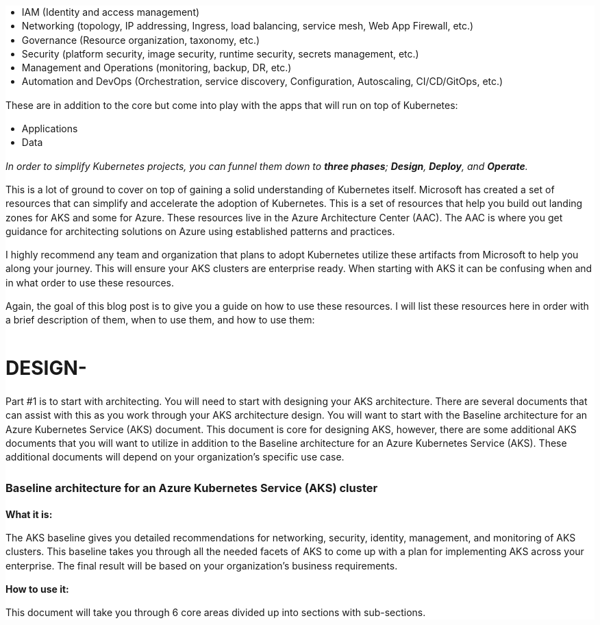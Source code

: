 - IAM (Identity and access management)
- Networking (topology, IP addressing, Ingress, load balancing, service mesh, Web App Firewall, etc.)
- Governance (Resource organization, taxonomy, etc.)
- Security (platform security, image security, runtime security, secrets management, etc.)
- Management and Operations (monitoring, backup, DR, etc.)
- Automation and DevOps (Orchestration, service discovery, Configuration, Autoscaling, CI/CD/GitOps, etc.)

These are in addition to the core but come into play with the apps that will run on top of Kubernetes:

- Applications
- Data

*In order to simplify Kubernetes projects, you can funnel them down to **three phases**; **Design**, **Deploy**, and **Operate**.*

This is a lot of ground to cover on top of gaining a solid understanding of Kubernetes itself. Microsoft has created a set of resources that can simplify and accelerate the adoption of Kubernetes. This is a set of resources that help you build out landing zones for AKS and some for Azure. These resources live in the Azure Architecture Center (AAC). The AAC is where you get guidance for architecting solutions on Azure using established patterns and practices.

I highly recommend any team and organization that plans to adopt Kubernetes utilize these artifacts from Microsoft to help you along your journey. This will ensure your AKS clusters are enterprise ready. When starting with AKS it can be confusing when and in what order to use these resources.

Again, the goal of this blog post is to give you a guide on how to use these resources. I will list these resources here in order with a brief description of them, when to use them, and how to use them:

# DESIGN-

Part #1 is to start with architecting. You will need to start with designing your AKS architecture. There are several documents that can assist with this as you work through your AKS architecture design. You will want to start with the Baseline architecture for an Azure Kubernetes Service (AKS) document. This document is core for designing AKS, however, there are some additional AKS documents that you will want to utilize in addition to the Baseline architecture for an Azure Kubernetes Service (AKS). These additional documents will depend on your organization’s specific use case.

### Baseline architecture for an Azure Kubernetes Service (AKS) cluster

**What it is:**

The AKS baseline gives you detailed recommendations for networking, security, identity, management, and monitoring of AKS clusters. This baseline takes you through all the needed facets of AKS to come up with a plan for implementing AKS across your enterprise. The final result will be based on your organization’s business requirements.

**How to use it:**

This document will take you through 6 core areas divided up into sections with sub-sections.
